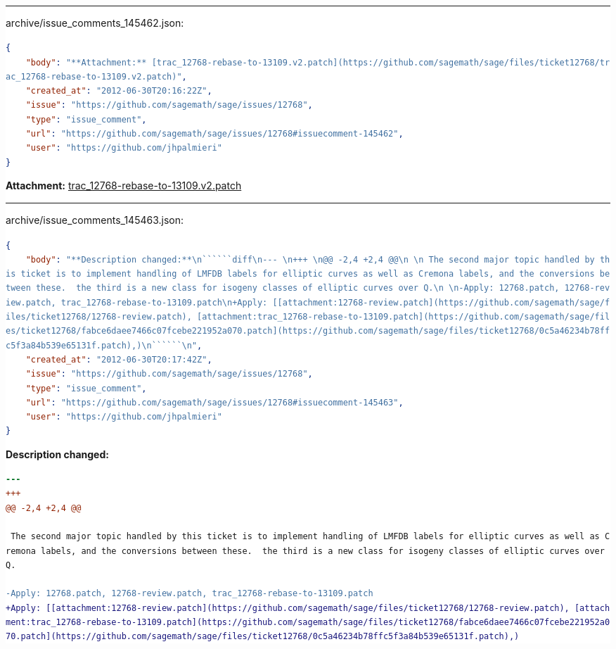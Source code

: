```json
```



---

archive/issue_comments_145462.json:
```json
{
    "body": "**Attachment:** [trac_12768-rebase-to-13109.v2.patch](https://github.com/sagemath/sage/files/ticket12768/trac_12768-rebase-to-13109.v2.patch)",
    "created_at": "2012-06-30T20:16:22Z",
    "issue": "https://github.com/sagemath/sage/issues/12768",
    "type": "issue_comment",
    "url": "https://github.com/sagemath/sage/issues/12768#issuecomment-145462",
    "user": "https://github.com/jhpalmieri"
}
```

**Attachment:** [trac_12768-rebase-to-13109.v2.patch](https://github.com/sagemath/sage/files/ticket12768/trac_12768-rebase-to-13109.v2.patch)



---

archive/issue_comments_145463.json:
```json
{
    "body": "**Description changed:**\n``````diff\n--- \n+++ \n@@ -2,4 +2,4 @@\n \n The second major topic handled by this ticket is to implement handling of LMFDB labels for elliptic curves as well as Cremona labels, and the conversions between these.  the third is a new class for isogeny classes of elliptic curves over Q.\n \n-Apply: 12768.patch, 12768-review.patch, trac_12768-rebase-to-13109.patch\n+Apply: [[attachment:12768-review.patch](https://github.com/sagemath/sage/files/ticket12768/12768-review.patch), [attachment:trac_12768-rebase-to-13109.patch](https://github.com/sagemath/sage/files/ticket12768/fabce6daee7466c07fcebe221952a070.patch](https://github.com/sagemath/sage/files/ticket12768/0c5a46234b78ffc5f3a84b539e65131f.patch),)\n``````\n",
    "created_at": "2012-06-30T20:17:42Z",
    "issue": "https://github.com/sagemath/sage/issues/12768",
    "type": "issue_comment",
    "url": "https://github.com/sagemath/sage/issues/12768#issuecomment-145463",
    "user": "https://github.com/jhpalmieri"
}
```

**Description changed:**
``````diff
--- 
+++ 
@@ -2,4 +2,4 @@
 
 The second major topic handled by this ticket is to implement handling of LMFDB labels for elliptic curves as well as Cremona labels, and the conversions between these.  the third is a new class for isogeny classes of elliptic curves over Q.
 
-Apply: 12768.patch, 12768-review.patch, trac_12768-rebase-to-13109.patch
+Apply: [[attachment:12768-review.patch](https://github.com/sagemath/sage/files/ticket12768/12768-review.patch), [attachment:trac_12768-rebase-to-13109.patch](https://github.com/sagemath/sage/files/ticket12768/fabce6daee7466c07fcebe221952a070.patch](https://github.com/sagemath/sage/files/ticket12768/0c5a46234b78ffc5f3a84b539e65131f.patch),)
``````
